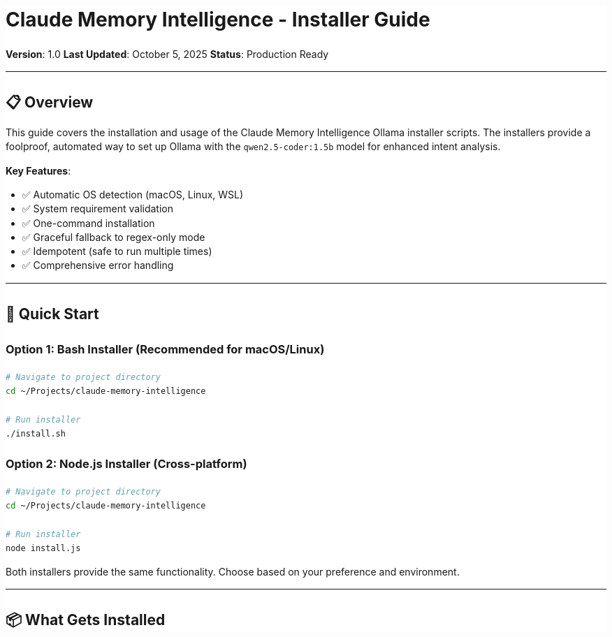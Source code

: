 # Claude Memory Intelligence - Installer Guide

**Version**: 1.0
**Last Updated**: October 5, 2025
**Status**: Production Ready

---

## 📋 Overview

This guide covers the installation and usage of the Claude Memory Intelligence Ollama installer scripts. The installers provide a foolproof, automated way to set up Ollama with the `qwen2.5-coder:1.5b` model for enhanced intent analysis.

**Key Features**:
- ✅ Automatic OS detection (macOS, Linux, WSL)
- ✅ System requirement validation
- ✅ One-command installation
- ✅ Graceful fallback to regex-only mode
- ✅ Idempotent (safe to run multiple times)
- ✅ Comprehensive error handling

---

## 🚀 Quick Start

### Option 1: Bash Installer (Recommended for macOS/Linux)

```bash
# Navigate to project directory
cd ~/Projects/claude-memory-intelligence

# Run installer
./install.sh
```

### Option 2: Node.js Installer (Cross-platform)

```bash
# Navigate to project directory
cd ~/Projects/claude-memory-intelligence

# Run installer
node install.js
```

Both installers provide the same functionality. Choose based on your preference and environment.

---

## 📦 What Gets Installed
